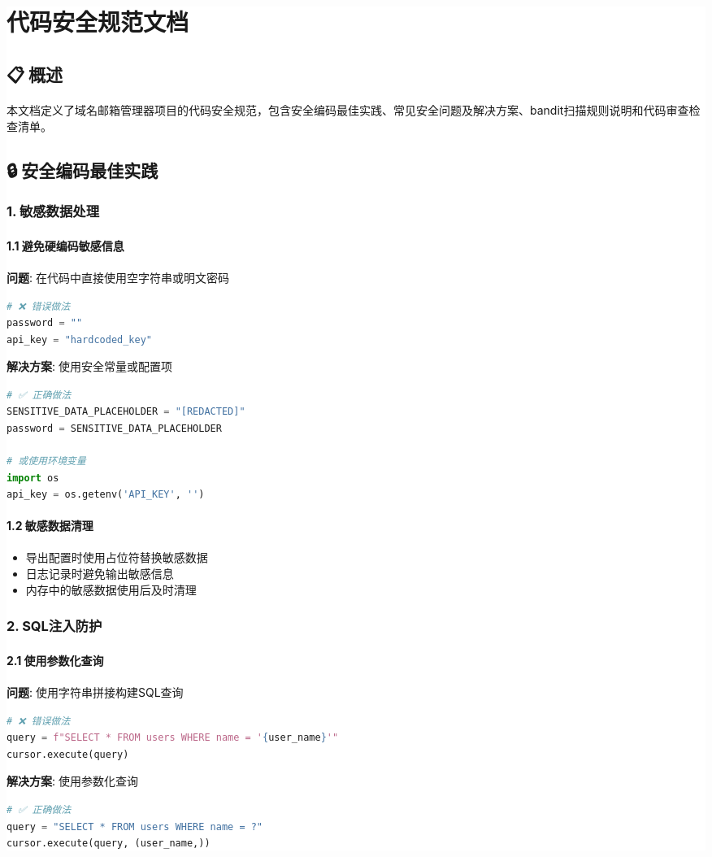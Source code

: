 # 代码安全规范文档

## 📋 概述

本文档定义了域名邮箱管理器项目的代码安全规范，包含安全编码最佳实践、常见安全问题及解决方案、bandit扫描规则说明和代码审查检查清单。

## 🔒 安全编码最佳实践

### 1. 敏感数据处理

#### 1.1 避免硬编码敏感信息
**问题**: 在代码中直接使用空字符串或明文密码
```python
# ❌ 错误做法
password = ""
api_key = "hardcoded_key"
```

**解决方案**: 使用安全常量或配置项
```python
# ✅ 正确做法
SENSITIVE_DATA_PLACEHOLDER = "[REDACTED]"
password = SENSITIVE_DATA_PLACEHOLDER

# 或使用环境变量
import os
api_key = os.getenv('API_KEY', '')
```

#### 1.2 敏感数据清理
- 导出配置时使用占位符替换敏感数据
- 日志记录时避免输出敏感信息
- 内存中的敏感数据使用后及时清理

### 2. SQL注入防护

#### 2.1 使用参数化查询
**问题**: 使用字符串拼接构建SQL查询
```python
# ❌ 错误做法
query = f"SELECT * FROM users WHERE name = '{user_name}'"
cursor.execute(query)
```

**解决方案**: 使用参数化查询
```python
# ✅ 正确做法
query = "SELECT * FROM users WHERE name = ?"
cursor.execute(query, (user_name,))
```
